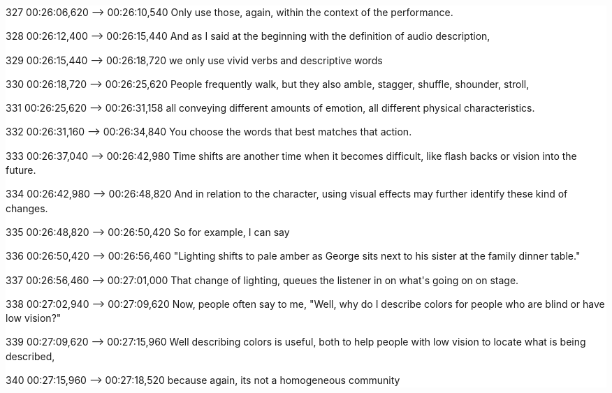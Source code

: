 327
00:26:06,620 --> 00:26:10,540
Only use those, again, within the context of the performance.

328
00:26:12,400 --> 00:26:15,440
And as I said at the beginning with the definition of audio description,

329
00:26:15,440 --> 00:26:18,720
we only use vivid verbs and descriptive words

330
00:26:18,720 --> 00:26:25,620
People frequently walk, but they also amble, stagger, shuffle, shounder, stroll,

331
00:26:25,620 --> 00:26:31,158
all conveying different amounts of emotion, all different physical characteristics.

332
00:26:31,160 --> 00:26:34,840
You choose the words that best matches that action.

333
00:26:37,040 --> 00:26:42,980
Time shifts are another time when it becomes difficult, like flash backs or vision into the future.

334
00:26:42,980 --> 00:26:48,820
And in relation to the character, using visual effects may further identify these kind of changes.

335
00:26:48,820 --> 00:26:50,420
So for example, I can say

336
00:26:50,420 --> 00:26:56,460
"Lighting shifts to pale amber as George sits next to his sister at the family dinner table."

337
00:26:56,460 --> 00:27:01,000
That change of lighting, queues the listener in on what's going on on stage.

338
00:27:02,940 --> 00:27:09,620
Now, people often say to me, "Well, why do I describe colors for people who are blind or have low vision?"

339
00:27:09,620 --> 00:27:15,960
Well describing colors is useful, both to help people with low vision to locate what is being described,

340
00:27:15,960 --> 00:27:18,520
because again, its not a homogeneous community
